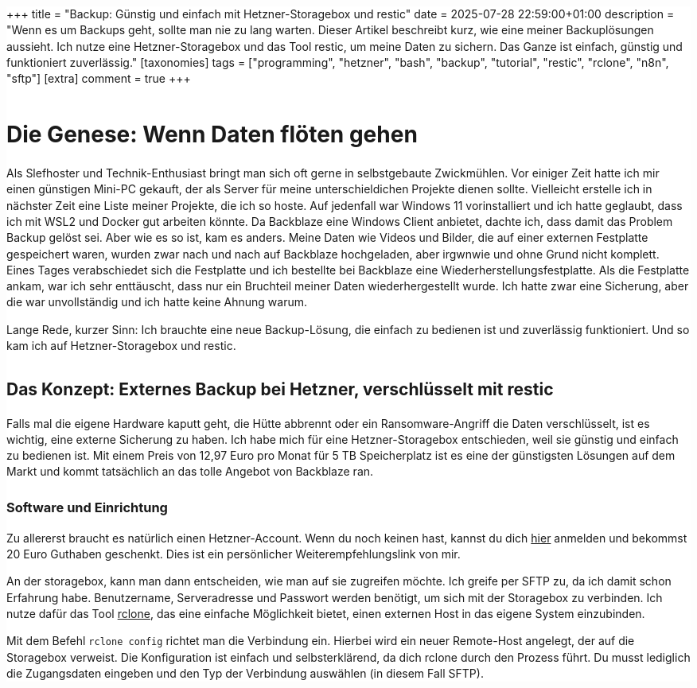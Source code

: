 +++
title = "Backup: Günstig und einfach mit Hetzner-Storagebox und restic"
date = 2025-07-28 22:59:00+01:00
description = "Wenn es um Backups geht, sollte man nie zu lang warten. Dieser Artikel beschreibt kurz, wie eine meiner Backuplösungen aussieht. Ich nutze eine Hetzner-Storagebox und das Tool restic, um meine Daten zu sichern. Das Ganze ist einfach, günstig und funktioniert zuverlässig."
[taxonomies]
tags = ["programming", "hetzner", "bash", "backup", "tutorial", "restic", "rclone", "n8n", "sftp"] 
[extra]
comment =  true
+++
# Die Genese: Wenn Daten flöten gehen
Als Slefhoster und Technik-Enthusiast bringt man sich oft gerne in selbstgebaute Zwickmühlen. Vor einiger Zeit hatte ich mir einen günstigen Mini-PC gekauft, der als Server für meine unterschieldichen Projekte dienen sollte. Vielleicht erstelle ich in nächster Zeit eine Liste meiner Projekte, die ich so hoste. Auf jedenfall war Windows 11 vorinstalliert und ich hatte geglaubt, dass ich mit WSL2 und Docker gut arbeiten könnte. Da Backblaze eine Windows Client anbietet, dachte ich, dass damit das Problem Backup gelöst sei. Aber wie es so ist, kam es anders. Meine Daten wie Videos und Bilder, die auf einer externen Festplatte gespeichert waren, wurden zwar nach und nach auf Backblaze hochgeladen, aber irgwnwie und ohne Grund nicht komplett. Eines Tages verabschiedet sich die Festplatte und ich bestellte bei Backblaze eine Wiederherstellungsfestplatte. Als die Festplatte ankam, war ich sehr enttäuscht, dass nur ein Bruchteil meiner Daten wiederhergestellt wurde. Ich hatte zwar eine Sicherung, aber die war unvollständig und ich hatte keine Ahnung warum.

Lange Rede, kurzer Sinn: Ich brauchte eine neue Backup-Lösung, die einfach zu bedienen ist und zuverlässig funktioniert. Und so kam ich auf Hetzner-Storagebox und restic.

## Das Konzept: Externes Backup bei Hetzner, verschlüsselt mit restic
Falls mal die eigene Hardware kaputt geht, die Hütte abbrennt oder ein Ransomware-Angriff die Daten verschlüsselt, ist es wichtig, eine externe Sicherung zu haben. Ich habe mich für eine Hetzner-Storagebox entschieden, weil sie günstig und einfach zu bedienen ist. Mit einem Preis von 12,97 Euro pro Monat für 5 TB Speicherplatz ist es eine der günstigsten Lösungen auf dem Markt und kommt tatsächlich an das tolle Angebot von Backblaze ran.


### Software und Einrichtung
Zu allererst braucht es natürlich einen Hetzner-Account. Wenn du noch keinen hast, kannst du dich [hier](https://hetzner.cloud/?ref=znuwnh4Uno3D) anmelden und bekommst 20 Euro Guthaben geschenkt. Dies ist ein persönlicher Weiterempfehlungslink von mir.

An der storagebox, kann man dann entscheiden, wie man auf sie zugreifen möchte. Ich greife per SFTP zu, da ich damit schon Erfahrung habe. Benutzername, Serveradresse und Passwort werden benötigt, um sich mit der Storagebox zu verbinden. Ich nutze dafür das Tool [rclone](https://rclone.org/), das eine einfache Möglichkeit bietet, einen externen Host in das eigene System einzubinden.

Mit dem Befehl `rclone config` richtet man die Verbindung ein. Hierbei wird ein neuer Remote-Host angelegt, der auf die Storagebox verweist. Die Konfiguration ist einfach und selbsterklärend, da dich rclone durch den Prozess führt. Du musst lediglich die Zugangsdaten eingeben und den Typ der Verbindung auswählen (in diesem Fall SFTP).
